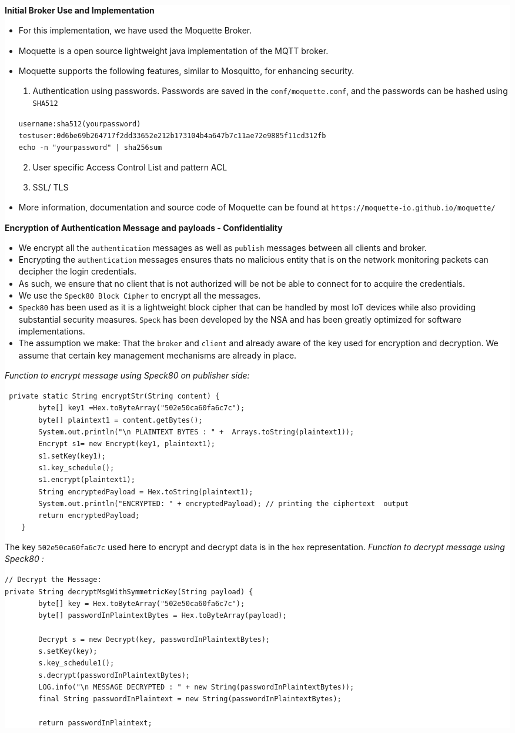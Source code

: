 **Initial Broker Use and Implementation**

- For this implementation, we have used the Moquette Broker.
- Moquette is a open source lightweight java implementation of the MQTT broker.
- Moquette supports the following features, similar to Mosquitto, for enhancing security.
    
    1. Authentication using passwords.
    Passwords are saved in the `conf/moquette.conf`, and the passwords can be hashed using `SHA512`
    ```
    username:sha512(yourpassword)
    testuser:0d6be69b264717f2dd33652e212b173104b4a647b7c11ae72e9885f11cd312fb
    echo -n "yourpassword" | sha256sum
    ```

    2. User specific Access Control List and pattern ACL

    3. SSL/ TLS

- More information, documentation and source code of Moquette can be found at `https://moquette-io.github.io/moquette/`    

**Encryption of Authentication Message and payloads - Confidentiality**

- We encrypt all the `authentication` messages as well as `publish` messages between all clients and broker.
- Encrypting the `authentication` messages ensures thats no malicious entity that is on the network monitoring packets can decipher the login credentials.
- As such, we ensure that no client that is not authorized will be not be able to connect for to acquire the credentials.
- We use the `Speck80 Block Cipher` to encrypt all the messages.
- `Speck80` has been used as it is a lightweight block cipher that can be handled by most IoT devices while also providing substantial security measures. `Speck` has been developed by the NSA and has been greatly optimized for software implementations.
- The assumption we make: That the `broker` and `client` and already aware of the key used for encryption and decryption. We assume that certain key management mechanisms are already in place.

*Function to encrypt message using Speck80 on publisher side:*
```
 private static String encryptStr(String content) {
        byte[] key1 =Hex.toByteArray("502e50ca60fa6c7c");
        byte[] plaintext1 = content.getBytes();
        System.out.println("\n PLAINTEXT BYTES : " +  Arrays.toString(plaintext1));
        Encrypt s1= new Encrypt(key1, plaintext1);
        s1.setKey(key1);
        s1.key_schedule();
        s1.encrypt(plaintext1);
        String encryptedPayload = Hex.toString(plaintext1);
        System.out.println("ENCRYPTED: " + encryptedPayload); // printing the ciphertext  output
        return encryptedPayload;
    }
```    
The key `502e50ca60fa6c7c` used here to encrypt and decrypt data is in the `hex` representation.
*Function to decrypt message using Speck80 :*

```
// Decrypt the Message:
private String decryptMsgWithSymmetricKey(String payload) {
        byte[] key = Hex.toByteArray("502e50ca60fa6c7c");
        byte[] passwordInPlaintextBytes = Hex.toByteArray(payload);

        Decrypt s = new Decrypt(key, passwordInPlaintextBytes);
        s.setKey(key);
        s.key_schedule1();
        s.decrypt(passwordInPlaintextBytes);
        LOG.info("\n MESSAGE DECRYPTED : " + new String(passwordInPlaintextBytes));
        final String passwordInPlaintext = new String(passwordInPlaintextBytes);

        return passwordInPlaintext;
```